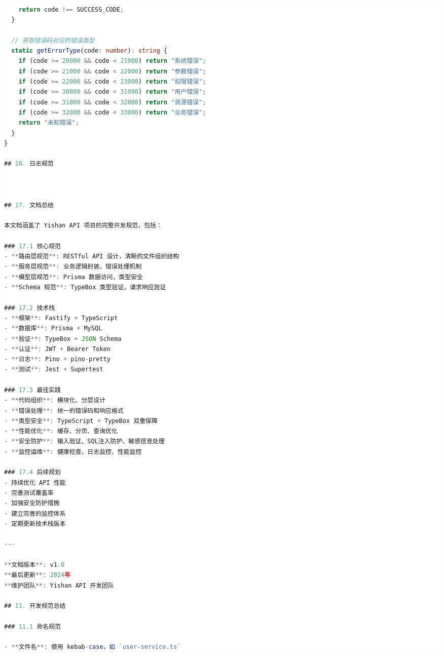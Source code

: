 ```typescript
    return code !== SUCCESS_CODE;
  }

  // 获取错误码对应的错误类型
  static getErrorType(code: number): string {
    if (code >= 20000 && code < 21000) return "系统错误";
    if (code >= 21000 && code < 22000) return "参数错误";
    if (code >= 22000 && code < 23000) return "权限错误";
    if (code >= 30000 && code < 31000) return "用户错误";
    if (code >= 31000 && code < 32000) return "资源错误";
    if (code >= 32000 && code < 33000) return "业务错误";
    return "未知错误";
  }
}

## 10. 日志规范



## 17. 文档总结

本文档涵盖了 Yishan API 项目的完整开发规范，包括：

### 17.1 核心规范
- **路由层规范**: RESTful API 设计，清晰的文件组织结构
- **服务层规范**: 业务逻辑封装，错误处理机制
- **模型层规范**: Prisma 数据访问，类型安全
- **Schema 规范**: TypeBox 类型验证，请求响应验证

### 17.2 技术栈
- **框架**: Fastify + TypeScript
- **数据库**: Prisma + MySQL
- **验证**: TypeBox + JSON Schema
- **认证**: JWT + Bearer Token
- **日志**: Pino + pino-pretty
- **测试**: Jest + Supertest

### 17.3 最佳实践
- **代码组织**: 模块化、分层设计
- **错误处理**: 统一的错误码和响应格式
- **类型安全**: TypeScript + TypeBox 双重保障
- **性能优化**: 缓存、分页、查询优化
- **安全防护**: 输入验证、SQL注入防护、敏感信息处理
- **监控运维**: 健康检查、日志监控、性能监控

### 17.4 后续规划
- 持续优化 API 性能
- 完善测试覆盖率
- 加强安全防护措施
- 建立完善的监控体系
- 定期更新技术栈版本

---

**文档版本**: v1.0  
**最后更新**: 2024年  
**维护团队**: Yishan API 开发团队

## 11. 开发规范总结

### 11.1 命名规范

- **文件名**: 使用 kebab-case，如 `user-service.ts`
```